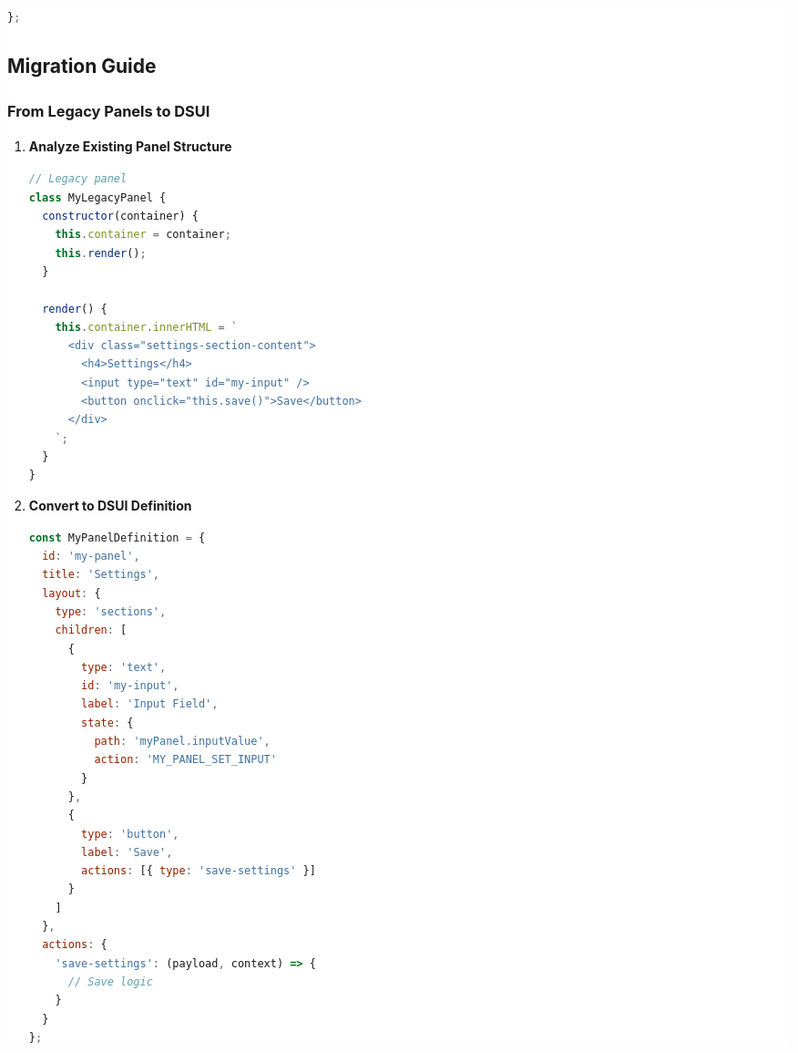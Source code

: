 ```javascript
};
```

## Migration Guide

### From Legacy Panels to DSUI

1. **Analyze Existing Panel Structure**
   ```javascript
   // Legacy panel
   class MyLegacyPanel {
     constructor(container) {
       this.container = container;
       this.render();
     }
     
     render() {
       this.container.innerHTML = `
         <div class="settings-section-content">
           <h4>Settings</h4>
           <input type="text" id="my-input" />
           <button onclick="this.save()">Save</button>
         </div>
       `;
     }
   }
   ```

2. **Convert to DSUI Definition**
   ```javascript
   const MyPanelDefinition = {
     id: 'my-panel',
     title: 'Settings',
     layout: {
       type: 'sections',
       children: [
         {
           type: 'text',
           id: 'my-input',
           label: 'Input Field',
           state: {
             path: 'myPanel.inputValue',
             action: 'MY_PANEL_SET_INPUT'
           }
         },
         {
           type: 'button',
           label: 'Save',
           actions: [{ type: 'save-settings' }]
         }
       ]
     },
     actions: {
       'save-settings': (payload, context) => {
         // Save logic
       }
     }
   };
   ```
